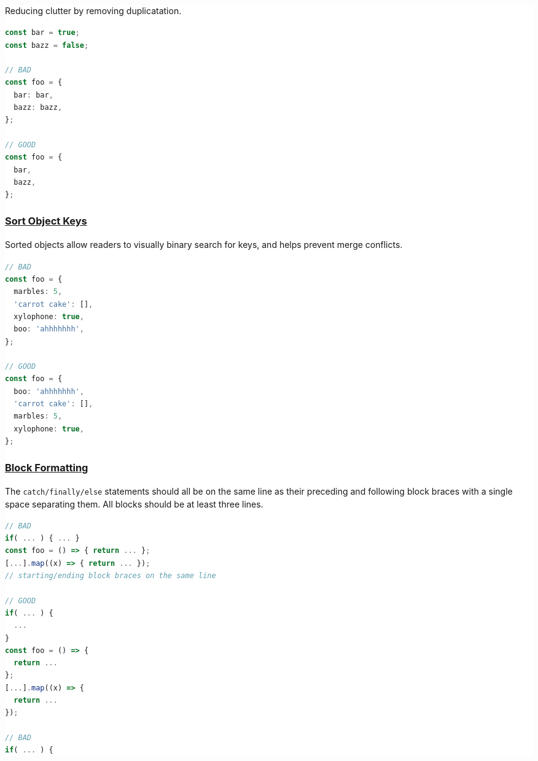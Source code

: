 Reducing clutter by removing duplicatation.
```ts
const bar = true;
const bazz = false;

// BAD
const foo = {
  bar: bar,
  bazz: bazz,
};

// GOOD
const foo = {
  bar,
  bazz,
};
```

### [Sort Object Keys](https://palantir.github.io/tslint/rules/object-literal-sort-keys/)

Sorted objects allow readers to visually binary search for keys, and helps prevent merge conflicts.
```ts
// BAD
const foo = {
  marbles: 5,
  'carrot cake': [],
  xylophone: true,
  boo: 'ahhhhhhh',
};

// GOOD
const foo = {
  boo: 'ahhhhhhh',
  'carrot cake': [],
  marbles: 5,
  xylophone: true,
};
```

### [Block Formatting](https://palantir.github.io/tslint/rules/one-line/)
The `catch/finally/else` statements should all be on the same line as their preceding and following block braces with a single space separating them. All blocks should be at least three lines.
```ts
// BAD
if( ... ) { ... }
const foo = () => { return ... };
[...].map((x) => { return ... });
// starting/ending block braces on the same line

// GOOD
if( ... ) {
  ...
}
const foo = () => {
  return ...
};
[...].map((x) => {
  return ...
});

// BAD
if( ... ) {
```